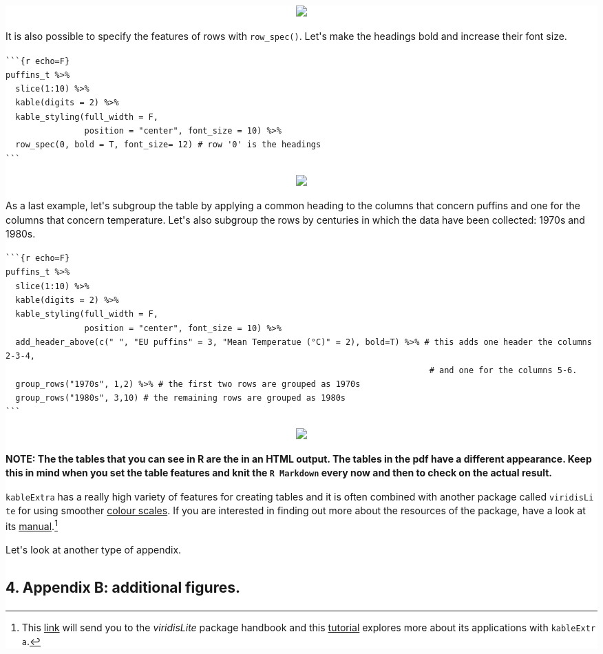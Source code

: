 <div style="text-align:center"><img src ="https://user-images.githubusercontent.com/43357858/49405752-4b231b80-f74b-11e8-9c84-1bf1e0f395aa.png" /></div>

It is also possible to specify the features of rows with `row_spec()`. Let's make the headings bold and increase their font size.

~~~~
```{r echo=F}
puffins_t %>%
  slice(1:10) %>%
  kable(digits = 2) %>%
  kable_styling(full_width = F,
                position = "center", font_size = 10) %>%
  row_spec(0, bold = T, font_size= 12) # row '0' is the headings
```
~~~~

<div style="text-align:center"><img src ="https://user-images.githubusercontent.com/43357858/49405745-40688680-f74b-11e8-8861-2ce219f94aac.png" /></div>

As a last example, let's subgroup the table by applying a common heading to the columns that concern puffins and one for the columns that concern temperature. Let's also subgroup the rows by centuries in which the data have been collected: 1970s and 1980s.

~~~~
```{r echo=F}
puffins_t %>%
  slice(1:10) %>%
  kable(digits = 2) %>%
  kable_styling(full_width = F,
                position = "center", font_size = 10) %>%
  add_header_above(c(" ", "EU puffins" = 3, "Mean Temperatue (°C)" = 2), bold=T) %>% # this adds one header the columns 2-3-4,  
                                                                                      # and one for the columns 5-6.
  group_rows("1970s", 1,2) %>% # the first two rows are grouped as 1970s
  group_rows("1980s", 3,10) # the remaining rows are grouped as 1980s
```
~~~~

<div style="text-align:center"><img src ="https://user-images.githubusercontent.com/43357858/49405764-55451a00-f74b-11e8-8b60-87f62010ef35.png" /></div>

**NOTE: The the tables that you can see in R are the in an HTML output. The tables in the pdf have a different appearance. Keep this in mind when you set the table features and knit the `R Markdown` every now and then to check on the actual result.**

`kableExtra` has a really high variety of features for creating tables and it is often combined with another package called `viridisLite` for using smoother <a href="https://cran.r-project.org/web/packages/viridis/vignettes/intro-to-viridis.html" target="____blank">colour scales</a>. If you are interested in finding out more about the resources of the package, have a look at its <a href="https://cran.r-project.org/web/packages/kableExtra/kableExtra.pdf" target="____blank">manual</a>.[^4]

Let's look at another type of appendix.

<a name="section4"></a>

## 4. Appendix B: additional figures.


[^1]: To find more about Appendices and formatting guidelines check <a href="http://libguides.usc.edu/writingguide/appendices" target="____blank">*Organising Your Social Sciences Research Paper: Appendices*</a>.
[^2]: If you are interested in R Markdown in general, follow this <a href="https://bookdown.org/yihui/rmarkdown/" target="____blank">link</a> to *R Markdown: The Definitive Guide*.
[^3]: If you would like to learn more about `LaTex` syntax and how to apply it for building up your thesis, check this series of <a href="https://rosannavanhespenresearch.wordpress.com/2016/02/03/writing-your-thesis-with-r-markdown-1-getting-started/" target="____blank">blog posts</a> by **Rosanna van Hespen**. The GitHub Repository for these posts can be found <a href="https://github.com/rosannav/thesis_in_rmarkdown/tree/master/example_thesis" target="____blank">here</a>. At <a href="https://www.latex-project.org" target="____blank">LaTex project</a> website you can find more about syntax and documentation.
[^4]: This <a href="https://cran.r-project.org/web/packages/viridisLite/viridisLite.pdf" target="____blank">link</a> will send you to the *viridisLite* package handbook and this <a href="https://cran.r-project.org/web/packages/kableExtra/vignettes/awesome_table_in_html.html" target="____blank">tutorial</a> explores more about its applications with `kableExtra`.